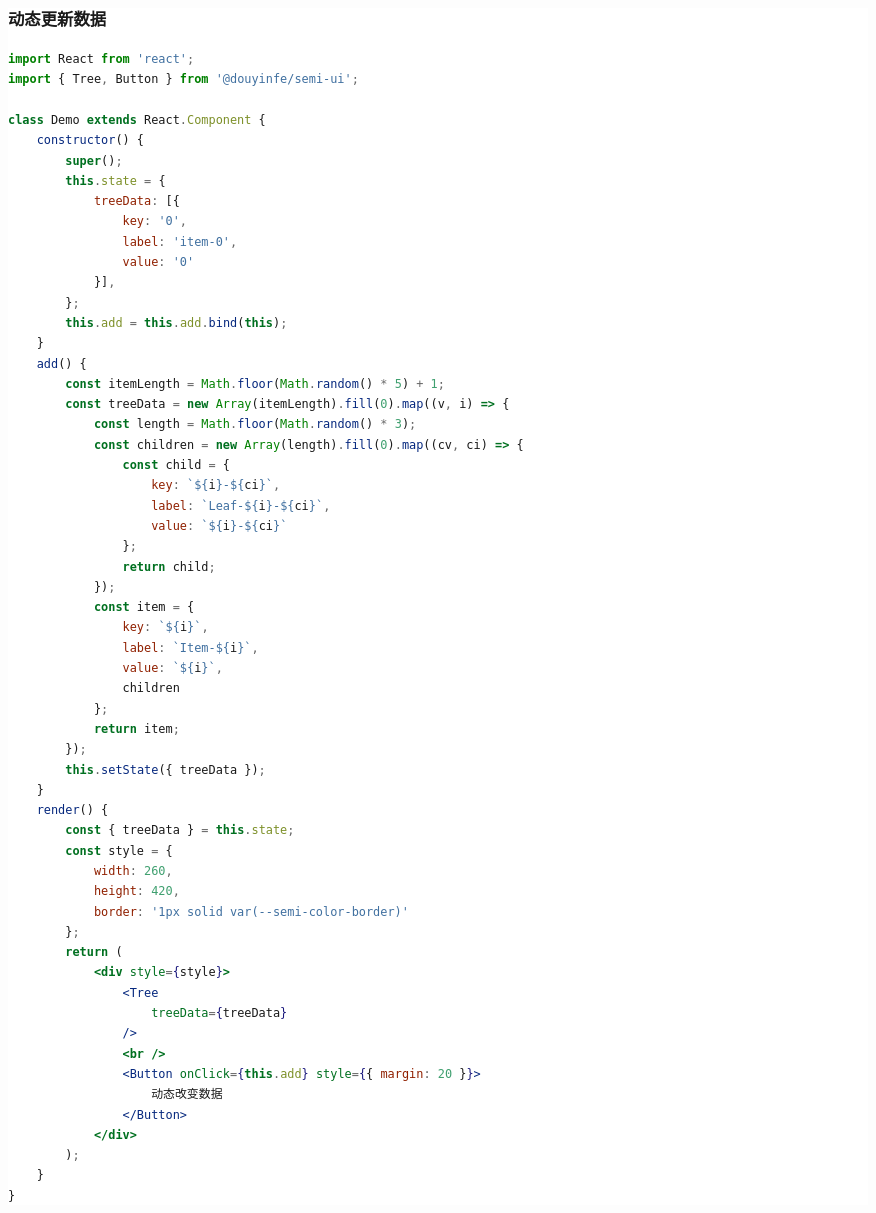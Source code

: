 ### 动态更新数据

```jsx live=true hideInDSM
import React from 'react';
import { Tree, Button } from '@douyinfe/semi-ui';

class Demo extends React.Component {
    constructor() {
        super();
        this.state = {
            treeData: [{
                key: '0',
                label: 'item-0',
                value: '0'
            }],
        };
        this.add = this.add.bind(this);
    }
    add() {
        const itemLength = Math.floor(Math.random() * 5) + 1;
        const treeData = new Array(itemLength).fill(0).map((v, i) => {
            const length = Math.floor(Math.random() * 3);
            const children = new Array(length).fill(0).map((cv, ci) => {
                const child = {
                    key: `${i}-${ci}`,
                    label: `Leaf-${i}-${ci}`,
                    value: `${i}-${ci}`
                };
                return child;
            });
            const item = {
                key: `${i}`,
                label: `Item-${i}`,
                value: `${i}`,
                children
            };
            return item;
        });
        this.setState({ treeData });
    }
    render() {
        const { treeData } = this.state;
        const style = {
            width: 260,
            height: 420,
            border: '1px solid var(--semi-color-border)'
        };
        return (
            <div style={style}>
                <Tree
                    treeData={treeData}
                />
                <br />
                <Button onClick={this.add} style={{ margin: 20 }}>
                    动态改变数据
                </Button>
            </div>
        );
    }
}
```
